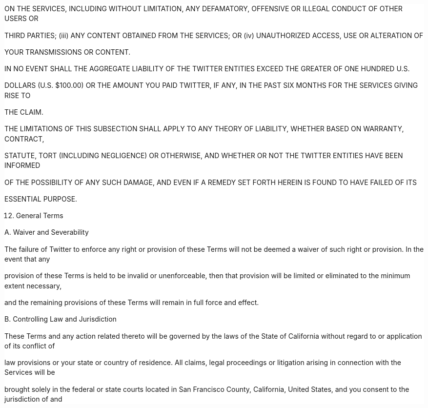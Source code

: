 
ON THE SERVICES, INCLUDING WITHOUT LIMITATION, ANY DEFAMATORY, OFFENSIVE OR ILLEGAL CONDUCT OF OTHER USERS OR


THIRD PARTIES; (iii) ANY CONTENT OBTAINED FROM THE SERVICES; OR (iv) UNAUTHORIZED ACCESS, USE OR ALTERATION OF


YOUR TRANSMISSIONS OR CONTENT.


IN NO EVENT SHALL THE AGGREGATE LIABILITY OF THE TWITTER ENTITIES EXCEED THE GREATER OF ONE HUNDRED U.S.


DOLLARS (U.S. $100.00) OR THE AMOUNT YOU PAID TWITTER, IF ANY, IN THE PAST SIX MONTHS FOR THE SERVICES GIVING RISE TO


THE CLAIM.


THE LIMITATIONS OF THIS SUBSECTION SHALL APPLY TO ANY THEORY OF LIABILITY, WHETHER BASED ON WARRANTY, CONTRACT,


STATUTE, TORT (INCLUDING NEGLIGENCE) OR OTHERWISE, AND WHETHER OR NOT THE TWITTER ENTITIES HAVE BEEN INFORMED


OF THE POSSIBILITY OF ANY SUCH DAMAGE, AND EVEN IF A REMEDY SET FORTH HEREIN IS FOUND TO HAVE FAILED OF ITS


ESSENTIAL PURPOSE.


12. General Terms


A. Waiver and Severability


The failure of Twitter to enforce any right or provision of these Terms will not be deemed a waiver of such right or provision. In the event that any


provision of these Terms is held to be invalid or unenforceable, then that provision will be limited or eliminated to the minimum extent necessary,


and the remaining provisions of these Terms will remain in full force and effect.


B. Controlling Law and Jurisdiction


These Terms and any action related thereto will be governed by the laws of the State of California without regard to or application of its conflict of



law provisions or your state or country of residence. All claims, legal proceedings or litigation arising in connection with the Services will be


brought solely in the federal or state courts located in San Francisco County, California, United States, and you consent to the jurisdiction of and
